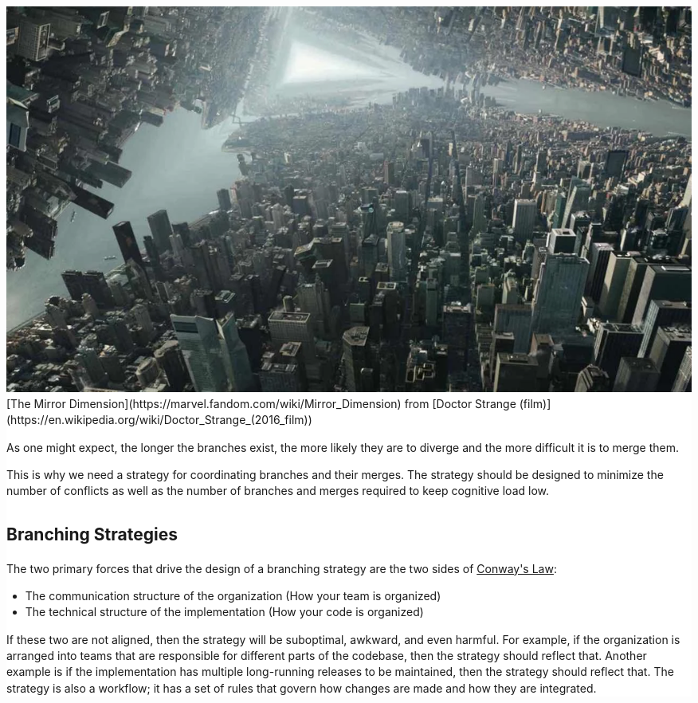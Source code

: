   <img src="/media-library/software-systems-engineering/mirror-dimension-dr-strange.webp" alt="Mirror Dimension from Dr Strange">
  <figcaption markdown="1">
[The Mirror Dimension](https://marvel.fandom.com/wiki/Mirror_Dimension) from [Doctor Strange (film)](https://en.wikipedia.org/wiki/Doctor_Strange_(2016_film))
  </figcaption>
</figure>

As one might expect, the longer the branches exist, the more likely they are to diverge and the more difficult it
is to merge them.

This is why we need a strategy for coordinating branches and their merges. The strategy should be designed to
minimize the number of conflicts as well as the number of branches and merges required to keep cognitive load low.

## Branching Strategies

The two primary forces that drive the design of a branching strategy are the two sides of
[Conway's Law](/software-systems-engineering/conways-law-and-consequences):

* The communication structure of the organization (How your team is organized)
* The technical structure of the implementation (How your code is organized)

If these two are not aligned, then the strategy will be suboptimal, awkward, and even harmful. For example, if the
organization is arranged into teams that are responsible for different parts of the codebase, then the strategy
should reflect that. Another example is if the implementation has multiple long-running releases to be maintained,
then the strategy should reflect that. The strategy is also a workflow; it has a set of rules that govern how
changes are made and how they are integrated.
